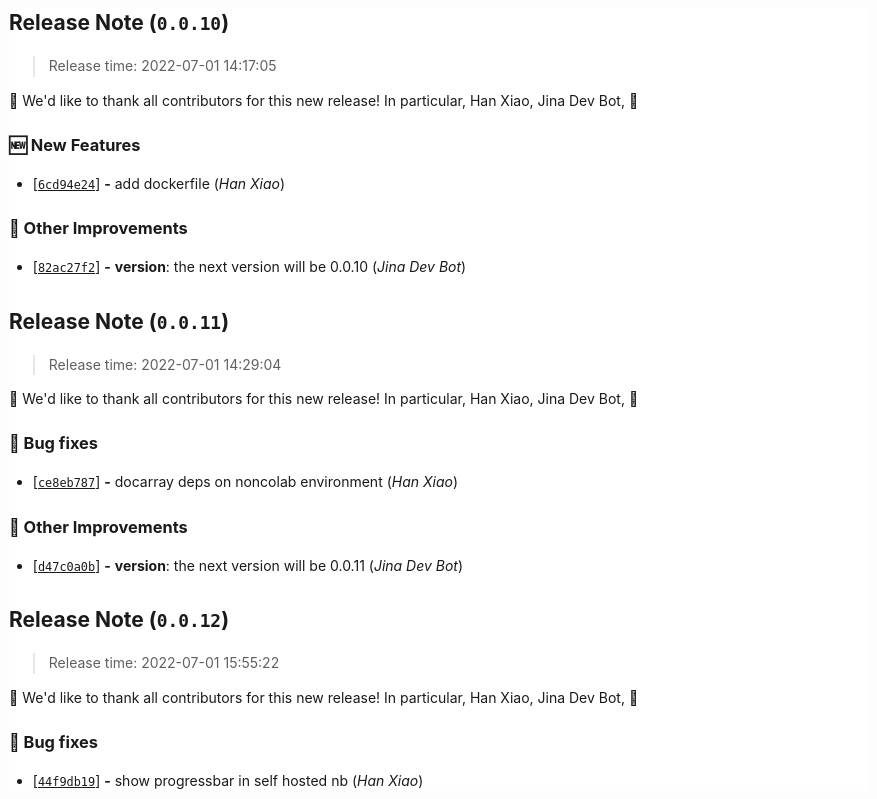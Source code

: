 <a name=release-note-0-0-10></a>
## Release Note (`0.0.10`)

> Release time: 2022-07-01 14:17:05



🙇 We'd like to thank all contributors for this new release! In particular,
 Han Xiao,  Jina Dev Bot,  🙇


### 🆕 New Features

 - [[```6cd94e24```](https://github.com/jina-ai/discoart/commit/6cd94e247254a0a9bd9f79eb12bfe158eff72f1b)] __-__ add dockerfile (*Han Xiao*)

### 🍹 Other Improvements

 - [[```82ac27f2```](https://github.com/jina-ai/discoart/commit/82ac27f2d06db19bd89fff7c97865926bdc59325)] __-__ __version__: the next version will be 0.0.10 (*Jina Dev Bot*)

<a name=release-note-0-0-11></a>
## Release Note (`0.0.11`)

> Release time: 2022-07-01 14:29:04



🙇 We'd like to thank all contributors for this new release! In particular,
 Han Xiao,  Jina Dev Bot,  🙇


### 🐞 Bug fixes

 - [[```ce8eb787```](https://github.com/jina-ai/discoart/commit/ce8eb7874563eb5819c628da4376f9b9db972410)] __-__ docarray deps on noncolab environment (*Han Xiao*)

### 🍹 Other Improvements

 - [[```d47c0a0b```](https://github.com/jina-ai/discoart/commit/d47c0a0b0c49355e7b75e3e38a3522b82974e6a7)] __-__ __version__: the next version will be 0.0.11 (*Jina Dev Bot*)

<a name=release-note-0-0-12></a>
## Release Note (`0.0.12`)

> Release time: 2022-07-01 15:55:22



🙇 We'd like to thank all contributors for this new release! In particular,
 Han Xiao,  Jina Dev Bot,  🙇


### 🐞 Bug fixes

 - [[```44f9db19```](https://github.com/jina-ai/discoart/commit/44f9db19a0bb248a52ecaa14ef872514be40dd55)] __-__ show progressbar in self hosted nb (*Han Xiao*)
